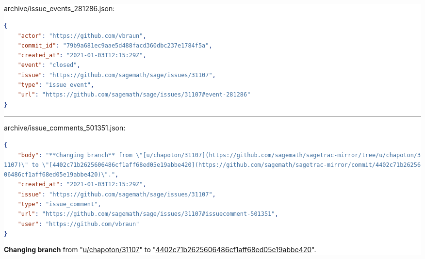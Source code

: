 archive/issue_events_281286.json:
```json
{
    "actor": "https://github.com/vbraun",
    "commit_id": "79b9a681ec9aae5d488facd360dbc237e1784f5a",
    "created_at": "2021-01-03T12:15:29Z",
    "event": "closed",
    "issue": "https://github.com/sagemath/sage/issues/31107",
    "type": "issue_event",
    "url": "https://github.com/sagemath/sage/issues/31107#event-281286"
}
```



---

archive/issue_comments_501351.json:
```json
{
    "body": "**Changing branch** from \"[u/chapoton/31107](https://github.com/sagemath/sagetrac-mirror/tree/u/chapoton/31107)\" to \"[4402c71b2625606486cf1aff68ed05e19abbe420](https://github.com/sagemath/sagetrac-mirror/commit/4402c71b2625606486cf1aff68ed05e19abbe420)\".",
    "created_at": "2021-01-03T12:15:29Z",
    "issue": "https://github.com/sagemath/sage/issues/31107",
    "type": "issue_comment",
    "url": "https://github.com/sagemath/sage/issues/31107#issuecomment-501351",
    "user": "https://github.com/vbraun"
}
```

**Changing branch** from "[u/chapoton/31107](https://github.com/sagemath/sagetrac-mirror/tree/u/chapoton/31107)" to "[4402c71b2625606486cf1aff68ed05e19abbe420](https://github.com/sagemath/sagetrac-mirror/commit/4402c71b2625606486cf1aff68ed05e19abbe420)".
